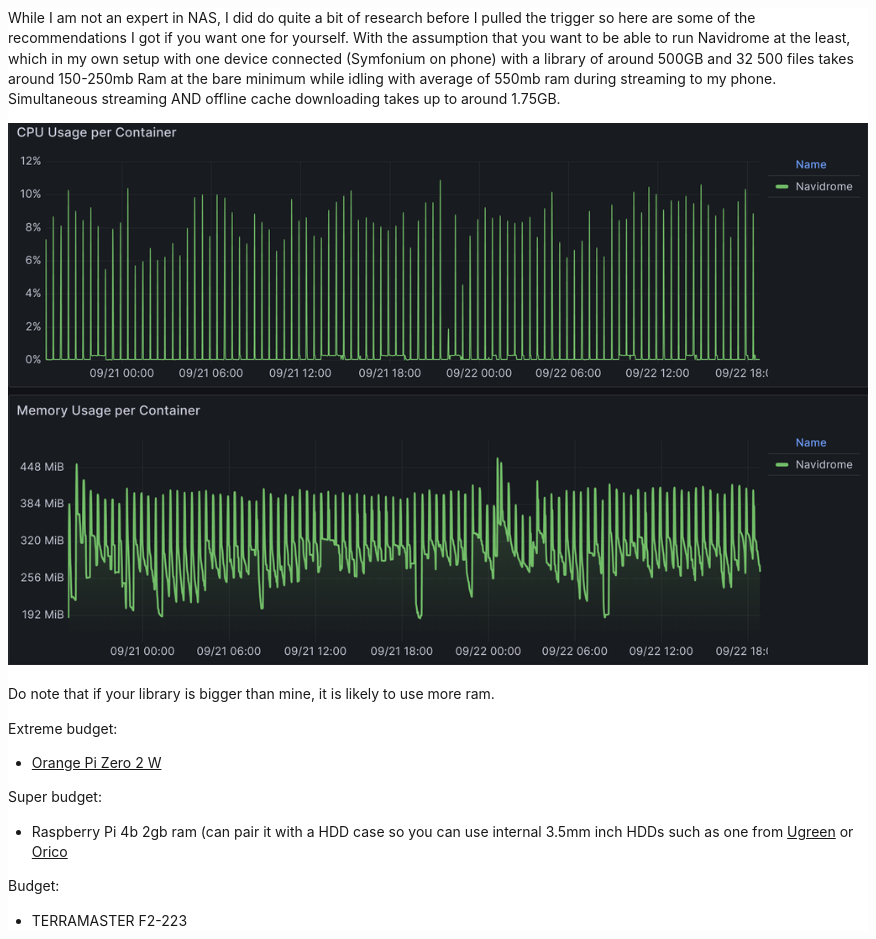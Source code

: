While I am not an expert in NAS, I did do quite a bit of research before
I pulled the trigger so here are some of the recommendations I got if
you want one for yourself. With the assumption that you want to be able
to run Navidrome at the least, which in my own setup with one device
connected (Symfonium on phone) with a library of around 500GB and 32 500
files takes around 150-250mb Ram at the bare minimum while idling with
average of 550mb ram during streaming to my phone. Simultaneous
streaming AND offline cache downloading takes up to around 1.75GB.

![Navidrome-usage](./images/1000000000000758000004A12495A522.png)

Do note that if your library is bigger than mine, it is likely to use
more ram.

Extreme budget:

- [Orange Pi Zero 2 W](https://www.aliexpress.com/item/1005005979335218.html)

Super budget:

- Raspberry Pi 4b 2gb ram (can pair it with a HDD case so you can use
  internal 3.5mm inch HDDs such as one from [Ugreen](https://www.aliexpress.com/item/1005006979292049.html) or [Orico](https://www.aliexpress.com/item/32823248641.html)

Budget:

- TERRAMASTER F2-223
